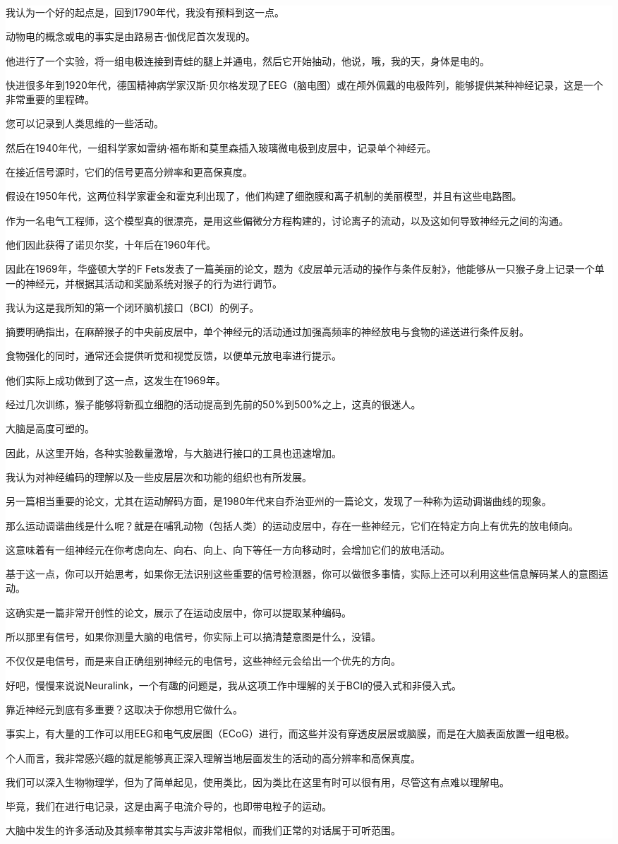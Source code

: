 我认为一个好的起点是，回到1790年代，我没有预料到这一点。

动物电的概念或电的事实是由路易吉·伽伐尼首次发现的。

他进行了一个实验，将一组电极连接到青蛙的腿上并通电，然后它开始抽动，他说，哦，我的天，身体是电的。

快进很多年到1920年代，德国精神病学家汉斯·贝尔格发现了EEG（脑电图）或在颅外佩戴的电极阵列，能够提供某种神经记录，这是一个非常重要的里程碑。

您可以记录到人类思维的一些活动。

然后在1940年代，一组科学家如雷纳·福布斯和莫里森插入玻璃微电极到皮层中，记录单个神经元。

在接近信号源时，它们的信号更高分辨率和更高保真度。

假设在1950年代，这两位科学家霍金和霍克利出现了，他们构建了细胞膜和离子机制的美丽模型，并且有这些电路图。

作为一名电气工程师，这个模型真的很漂亮，是用这些偏微分方程构建的，讨论离子的流动，以及这如何导致神经元之间的沟通。

他们因此获得了诺贝尔奖，十年后在1960年代。

因此在1969年，华盛顿大学的F Fets发表了一篇美丽的论文，题为《皮层单元活动的操作与条件反射》，他能够从一只猴子身上记录一个单一的神经元，并根据其活动和奖励系统对猴子的行为进行调节。

我认为这是我所知的第一个闭环脑机接口（BCI）的例子。

摘要明确指出，在麻醉猴子的中央前皮层中，单个神经元的活动通过加强高频率的神经放电与食物的递送进行条件反射。

食物强化的同时，通常还会提供听觉和视觉反馈，以便单元放电率进行提示。

他们实际上成功做到了这一点，这发生在1969年。

经过几次训练，猴子能够将新孤立细胞的活动提高到先前的50%到500%之上，这真的很迷人。

大脑是高度可塑的。

因此，从这里开始，各种实验数量激增，与大脑进行接口的工具也迅速增加。

我认为对神经编码的理解以及一些皮层层次和功能的组织也有所发展。

另一篇相当重要的论文，尤其在运动解码方面，是1980年代来自乔治亚州的一篇论文，发现了一种称为运动调谐曲线的现象。

那么运动调谐曲线是什么呢？就是在哺乳动物（包括人类）的运动皮层中，存在一些神经元，它们在特定方向上有优先的放电倾向。

这意味着有一组神经元在你考虑向左、向右、向上、向下等任一方向移动时，会增加它们的放电活动。

基于这一点，你可以开始思考，如果你无法识别这些重要的信号检测器，你可以做很多事情，实际上还可以利用这些信息解码某人的意图运动。

这确实是一篇非常开创性的论文，展示了在运动皮层中，你可以提取某种编码。

所以那里有信号，如果你测量大脑的电信号，你实际上可以搞清楚意图是什么，没错。

不仅仅是电信号，而是来自正确组别神经元的电信号，这些神经元会给出一个优先的方向。

好吧，慢慢来说说Neuralink，一个有趣的问题是，我从这项工作中理解的关于BCI的侵入式和非侵入式。

靠近神经元到底有多重要？这取决于你想用它做什么。

事实上，有大量的工作可以用EEG和电气皮层图（ECoG）进行，而这些并没有穿透皮层层或脑膜，而是在大脑表面放置一组电极。

个人而言，我非常感兴趣的就是能够真正深入理解当地层面发生的活动的高分辨率和高保真度。

我们可以深入生物物理学，但为了简单起见，使用类比，因为类比在这里有时可以很有用，尽管这有点难以理解电。

毕竟，我们在进行电记录，这是由离子电流介导的，也即带电粒子的运动。

大脑中发生的许多活动及其频率带其实与声波非常相似，而我们正常的对话属于可听范围。
